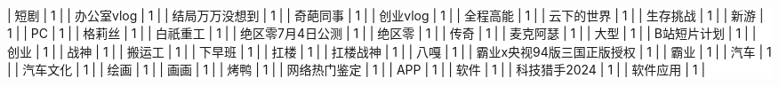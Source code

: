 | 短剧 | 1 |
| 办公室vlog | 1 |
| 结局万万没想到 | 1 |
| 奇葩同事 | 1 |
| 创业vlog | 1 |
| 全程高能 | 1 |
| 云下的世界 | 1 |
| 生存挑战 | 1 |
| 新游 | 1 |
| PC | 1 |
| 格莉丝 | 1 |
| 白祇重工 | 1 |
| 绝区零7月4日公测 | 1 |
| 绝区零 | 1 |
| 传奇 | 1 |
| 麦克阿瑟 | 1 |
| 大型 | 1 |
| B站短片计划 | 1 |
| 创业 | 1 |
| 战神 | 1 |
| 搬运工 | 1 |
| 下早班 | 1 |
| 扛楼 | 1 |
| 扛楼战神 | 1 |
| 八嘎 | 1 |
| 霸业x央视94版三国正版授权 | 1 |
| 霸业 | 1 |
| 汽车 | 1 |
| 汽车文化 | 1 |
| 绘画 | 1 |
| 画画 | 1 |
| 烤鸭 | 1 |
| 网络热门鉴定 | 1 |
| APP | 1 |
| 软件 | 1 |
| 科技猎手2024 | 1 |
| 软件应用 | 1 |
